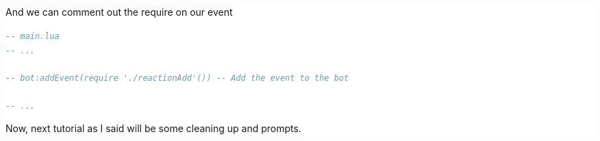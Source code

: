 And we can comment out the require on our event

```lua
-- main.lua
-- ...

-- bot:addEvent(require './reactionAdd'()) -- Add the event to the bot

-- ...
```

Now, next tutorial as I said will be some cleaning up and prompts.